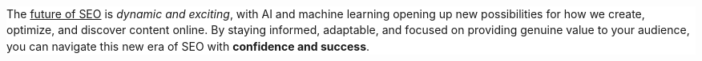 The [future of SEO](https://www.serp-secrets.com/blog/the-future-of-seo-navigating-a-world-where-chatgpt-reigns-supreme/) is _dynamic and exciting_, with AI and machine learning opening up new possibilities for how we create, optimize, and discover content online. By staying informed, adaptable, and focused on providing genuine value to your audience, you can navigate this new era of SEO with **confidence and success**.